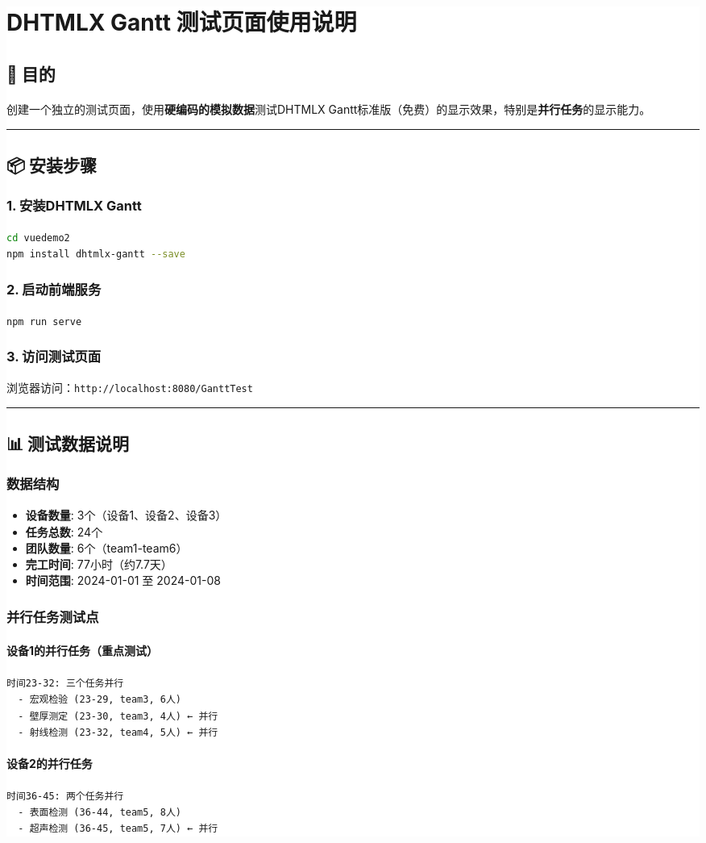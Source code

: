 # DHTMLX Gantt 测试页面使用说明

## 🎯 目的

创建一个独立的测试页面，使用**硬编码的模拟数据**测试DHTMLX Gantt标准版（免费）的显示效果，特别是**并行任务**的显示能力。

---

## 📦 安装步骤

### 1. 安装DHTMLX Gantt

```bash
cd vuedemo2
npm install dhtmlx-gantt --save
```

### 2. 启动前端服务

```bash
npm run serve
```

### 3. 访问测试页面

浏览器访问：`http://localhost:8080/GanttTest`

---

## 📊 测试数据说明

### 数据结构

- **设备数量**: 3个（设备1、设备2、设备3）
- **任务总数**: 24个
- **团队数量**: 6个（team1-team6）
- **完工时间**: 77小时（约7.7天）
- **时间范围**: 2024-01-01 至 2024-01-08

### 并行任务测试点

#### 设备1的并行任务（重点测试）
```
时间23-32: 三个任务并行
  - 宏观检验 (23-29, team3, 6人)
  - 壁厚测定 (23-30, team3, 4人) ← 并行
  - 射线检测 (23-32, team4, 5人) ← 并行
```

#### 设备2的并行任务
```
时间36-45: 两个任务并行
  - 表面检测 (36-44, team5, 8人)
  - 超声检测 (36-45, team5, 7人) ← 并行
```
